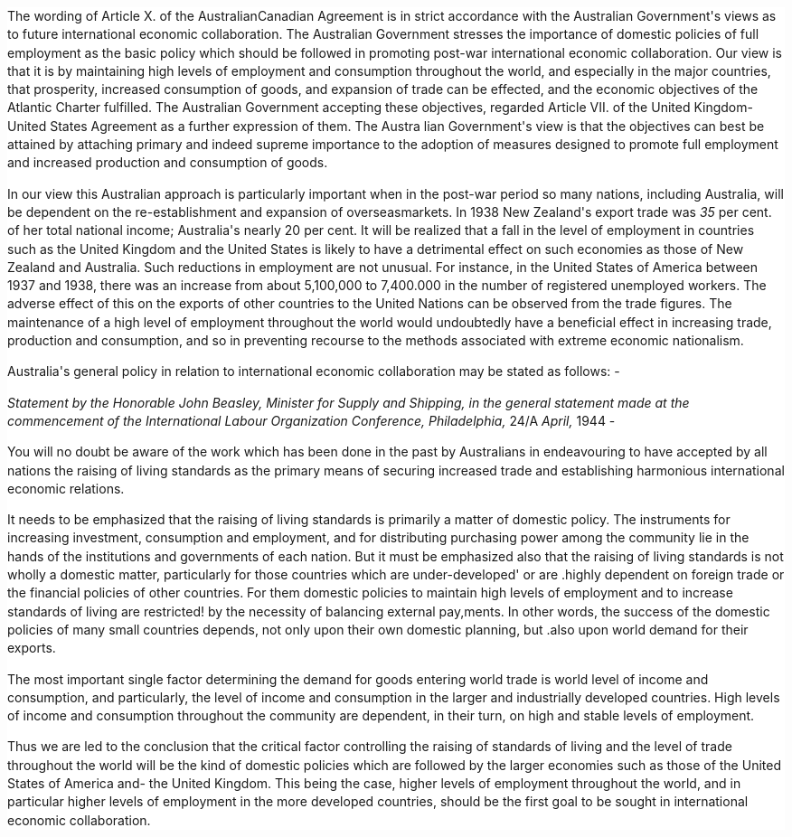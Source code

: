 The wording of Article X. of the AustralianCanadian Agreement is in strict accordance with the Australian Government's views as to future international economic collaboration. The Australian Government stresses the importance of domestic policies of full employment as the basic policy which should be followed in promoting post-war international economic collaboration. Our view is that it is by maintaining high levels of employment and consumption throughout the world, and especially in the major countries, that prosperity, increased consumption of goods, and expansion of trade can be effected, and the economic objectives of the Atlantic Charter fulfilled. The Australian Government accepting these objectives, regarded Article VII. of the United Kingdom-United States Agreement as a further expression of them. The Austra lian Government's view is that the objectives can best be attained by attaching primary and indeed supreme importance to the adoption of measures designed to promote full employment and increased production and consumption of goods. 

In our view this Australian approach is particularly important when in the post-war period so many nations, including Australia, will be dependent on the re-establishment and expansion of overseasmarkets. In 1938 New Zealand's export trade was  *35*  per cent. of her total national income; Australia's nearly 20 per cent. It will be realized that a fall in the level of employment in countries such as the United Kingdom and the United States is likely to have a detrimental effect on such economies as those of New Zealand and Australia. Such reductions in employment are not unusual. For instance, in the United States of America between 1937 and 1938, there was an increase from about 5,100,000 to 7,400.000 in the number of registered unemployed workers. The adverse effect of this on the exports of other countries to the United Nations can be observed from the trade figures. The maintenance of a high level of employment throughout the world would undoubtedly have a beneficial effect in increasing trade, production and consumption, and so in preventing recourse to the methods associated with extreme economic nationalism. 

Australia's general policy in relation to international economic collaboration may be stated as follows: - 


 *Statement by the Honorable John Beasley, Minister for Supply and Shipping, in the general statement made at the commencement of the International* 
 *Labour* 
 *Organization Conference, Philadelphia,* 24/A  *April,*  1944 - 

You will no doubt be aware of the work which has been done in the past by Australians in endeavouring to have accepted by all nations the raising of living standards as the primary means of securing increased trade and establishing harmonious international economic relations. 

It needs to be emphasized that the raising of living standards is primarily a matter of domestic policy. The instruments for increasing investment, consumption and employment, and for distributing purchasing power among the community lie in the hands of the institutions and governments of each nation. But it must be emphasized also that the raising of living standards is not wholly a domestic matter, particularly for those countries which are under-developed' or are .highly dependent on foreign trade or the financial policies of other countries. For them domestic policies to maintain high levels of employment and to increase standards of living are restricted! by the necessity of balancing external pay,ments. In other words, the success of the domestic policies of many small countries depends, not only upon their own domestic planning, but .also upon world demand for their exports. 

The most important single factor determining the demand for goods entering world trade is world level of income and consumption, and particularly, the level of income and consumption in the larger and industrially developed countries. High levels of income and consumption throughout the community are dependent, in their turn, on high and stable levels of employment. 

Thus we are led to the conclusion that the critical factor controlling the  raising  of standards of living and the level of trade throughout the world will be the kind of domestic policies which are followed by the larger economies such as those of the United States of America and- the United Kingdom. This being the case, higher levels of employment throughout the world, and in particular higher levels of employment in the more developed countries, should be the first goal to be sought in international economic collaboration. 
